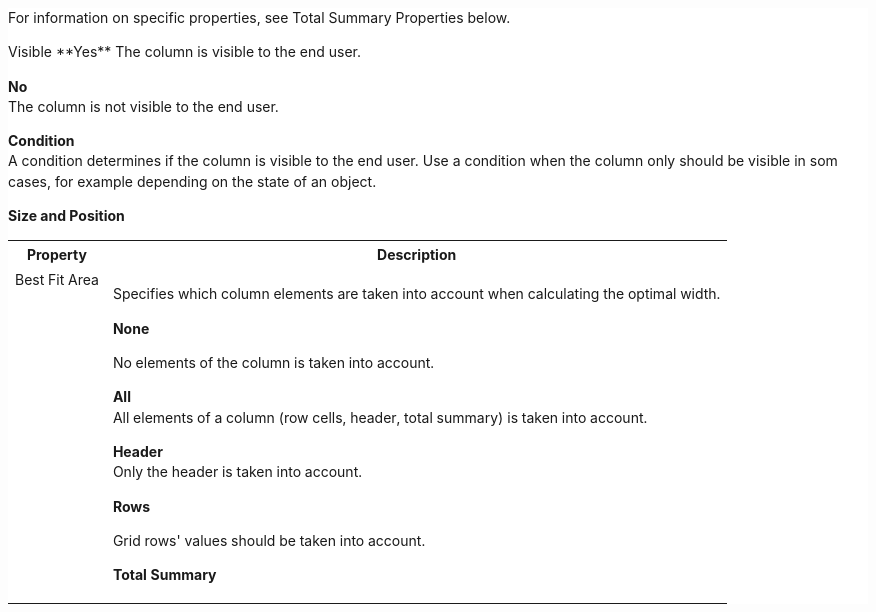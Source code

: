 For information on specific properties, see Total Summary Properties below.

</td>

</tr>

<tr>

<td>Visible</td>

<td>**Yes**  
The column is visible to the end user.  

**No**  
The column is not visible to the end user.  

**Condition**  
A condition determines if the column is visible to the end user. Use a condition when the column only should be visible in som cases, for example depending on the state of an object.</td>

</tr>

</tbody>

</table>

**Size and Position**

<table style="WIDTH: 100%">

<tbody>

<tr>

<th>Property</th>

<th>Description</th>

</tr>

<tr>

<td>Best Fit Area</td>

<td>

Specifies which column elements are taken into account when calculating the optimal width.

**None**

No elements of the column is taken into account.

**All**  
All elements of a column (row cells, header, total summary) is taken into account.  

**Header**  
Only the header is taken into account.

**Rows**

Grid rows' values should be taken into account.

**Total Summary**
